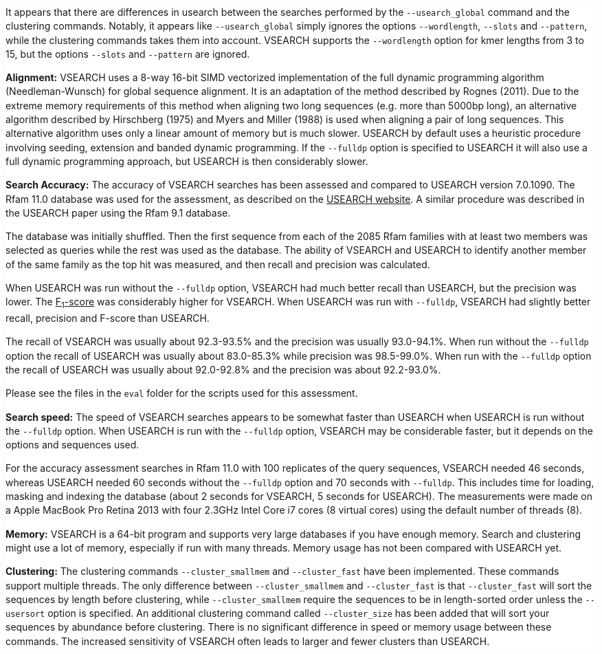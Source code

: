 It appears that there are differences in usearch between the searches performed by the `--usearch_global` command and the clustering commands. Notably, it appears like `--usearch_global` simply ignores the options `--wordlength`, `--slots` and `--pattern`, while the clustering commands takes them into account. VSEARCH supports the `--wordlength` option for kmer lengths from 3 to 15, but the options `--slots` and `--pattern` are ignored.

**Alignment:** VSEARCH uses a 8-way 16-bit SIMD vectorized implementation of the full dynamic programming algorithm (Needleman-Wunsch) for global sequence alignment. It is an adaptation of the method described by Rognes (2011). Due to the extreme memory requirements of this method when aligning two long sequences (e.g. more than 5000bp long), an alternative algorithm described by Hirschberg (1975) and Myers and Miller (1988) is used when aligning a pair of long sequences. This alternative algorithm uses only a linear amount of memory but is much slower. USEARCH by default uses a heuristic procedure involving seeding, extension and banded dynamic programming. If the `--fulldp` option is specified to USEARCH it will also use a full dynamic programming approach, but USEARCH is then considerably slower.

**Search Accuracy:** The accuracy of VSEARCH searches has been assessed and compared to USEARCH version 7.0.1090. The Rfam 11.0 database was used for the assessment, as described on the [USEARCH website](http://drive5.com/usearch/benchmark_rfam.html). A similar procedure was described in the USEARCH paper using the Rfam 9.1 database.

The database was initially shuffled. Then the first sequence from each of the 2085 Rfam families with at least two members was selected as queries while the rest was used as the database. The ability of VSEARCH and USEARCH to identify another member of the same family as the top hit was measured, and then recall and precision was calculated.

When USEARCH was run without the `--fulldp` option, VSEARCH had much better recall than USEARCH, but the precision was lower. The [F<sub>1</sub>-score](http://en.wikipedia.org/wiki/F1_score) was considerably higher for VSEARCH. When USEARCH was run with `--fulldp`, VSEARCH had slightly better recall, precision and F-score than USEARCH.

The recall of VSEARCH was usually about 92.3-93.5% and the precision was usually 93.0-94.1%. When run without the `--fulldp` option the recall of USEARCH was usually about 83.0-85.3% while precision was 98.5-99.0%. When run with the `--fulldp` option the recall of USEARCH was usually about 92.0-92.8% and the precision was about 92.2-93.0%.

Please see the files in the `eval` folder for the scripts used for this assessment.

**Search speed:** The speed of VSEARCH searches appears to be somewhat faster than USEARCH when USEARCH is run without the `--fulldp` option. When USEARCH is run with the `--fulldp` option, VSEARCH may be considerable faster, but it depends on the options and sequences used.

For the accuracy assessment searches in Rfam 11.0 with 100 replicates of the query sequences, VSEARCH needed 46 seconds, whereas USEARCH needed 60 seconds without the `--fulldp` option and 70 seconds with `--fulldp`. This includes time for loading, masking and indexing the database (about 2 seconds for VSEARCH, 5 seconds for USEARCH). The measurements were made on a Apple MacBook Pro Retina 2013 with four 2.3GHz Intel Core i7 cores (8 virtual cores) using the default number of threads (8).

**Memory:** VSEARCH is a 64-bit program and supports very large databases if you have enough memory. Search and clustering might use a lot of memory, especially if run with many threads. Memory usage has not been compared with USEARCH yet.

**Clustering:** The clustering commands `--cluster_smallmem` and `--cluster_fast` have been implemented. These commands support multiple threads. The only difference between `--cluster_smallmem` and `--cluster_fast` is that `--cluster_fast` will sort the sequences by length before clustering, while `--cluster_smallmem` require the sequences to be in length-sorted order unless the `--usersort` option is specified. An additional clustering command called `--cluster_size` has been added that will sort your sequences by abundance before clustering. There is no significant difference in speed or memory usage between these commands. The increased sensitivity of VSEARCH often leads to larger and fewer clusters than USEARCH.
